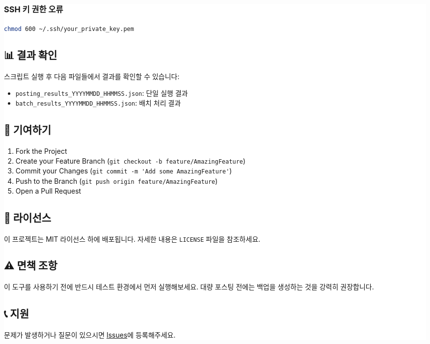 ### SSH 키 권한 오류
```bash
chmod 600 ~/.ssh/your_private_key.pem
```

## 📊 결과 확인

스크립트 실행 후 다음 파일들에서 결과를 확인할 수 있습니다:
- `posting_results_YYYYMMDD_HHMMSS.json`: 단일 실행 결과
- `batch_results_YYYYMMDD_HHMMSS.json`: 배치 처리 결과

## 🤝 기여하기

1. Fork the Project
2. Create your Feature Branch (`git checkout -b feature/AmazingFeature`)
3. Commit your Changes (`git commit -m 'Add some AmazingFeature'`)
4. Push to the Branch (`git push origin feature/AmazingFeature`)
5. Open a Pull Request

## 📄 라이선스

이 프로젝트는 MIT 라이선스 하에 배포됩니다. 자세한 내용은 `LICENSE` 파일을 참조하세요.

## ⚠️ 면책 조항

이 도구를 사용하기 전에 반드시 테스트 환경에서 먼저 실행해보세요. 대량 포스팅 전에는 백업을 생성하는 것을 강력히 권장합니다.

## 📞 지원

문제가 발생하거나 질문이 있으시면 [Issues](https://github.com/your-username/wordpress-auto-poster/issues)에 등록해주세요.
